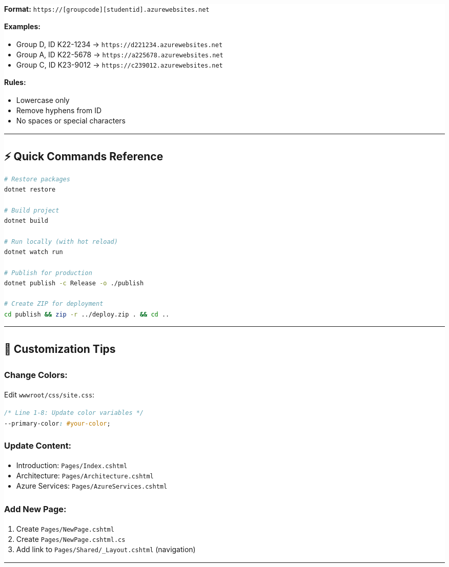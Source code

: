 **Format:** `https://[groupcode][studentid].azurewebsites.net`

**Examples:**
- Group D, ID K22-1234 → `https://d221234.azurewebsites.net`
- Group A, ID K22-5678 → `https://a225678.azurewebsites.net`
- Group C, ID K23-9012 → `https://c239012.azurewebsites.net`

**Rules:**
- Lowercase only
- Remove hyphens from ID
- No spaces or special characters

---

## ⚡ Quick Commands Reference

```bash
# Restore packages
dotnet restore

# Build project
dotnet build

# Run locally (with hot reload)
dotnet watch run

# Publish for production
dotnet publish -c Release -o ./publish

# Create ZIP for deployment
cd publish && zip -r ../deploy.zip . && cd ..
```

---

## 🎨 Customization Tips

### Change Colors:
Edit `wwwroot/css/site.css`:
```css
/* Line 1-8: Update color variables */
--primary-color: #your-color;
```

### Update Content:
- Introduction: `Pages/Index.cshtml`
- Architecture: `Pages/Architecture.cshtml`
- Azure Services: `Pages/AzureServices.cshtml`

### Add New Page:
1. Create `Pages/NewPage.cshtml`
2. Create `Pages/NewPage.cshtml.cs`
3. Add link to `Pages/Shared/_Layout.cshtml` (navigation)

---